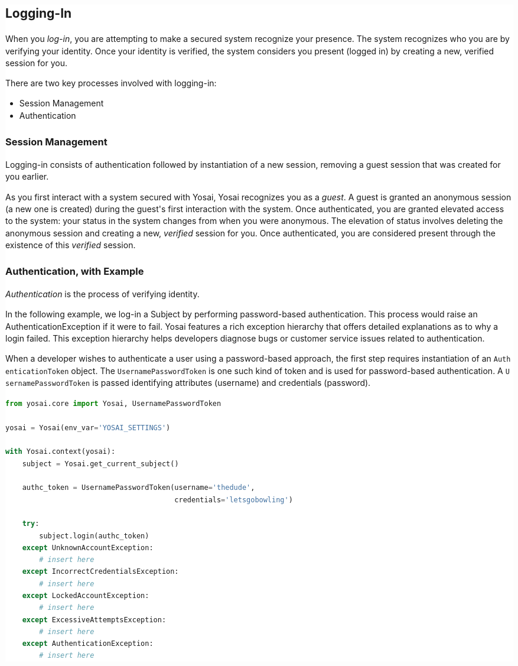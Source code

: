 ## Logging-In

When you *log-in*, you are attempting to make a secured system recognize your
presence.  The system recognizes who you are by verifying your identity.  Once your
identity is verified, the system considers you present (logged in) by creating a new,
verified session for you.  

There are two key processes involved with logging-in:
- Session Management
- Authentication

### Session Management

Logging-in consists of authentication followed by instantiation of a new session,
removing a guest session that was created for you earlier.

As you first interact with a system secured with Yosai, Yosai recognizes you as
a *guest*.  A guest is granted an anonymous session (a new one is created) during
the guest's first interaction with the system.  Once authenticated, you are
granted elevated access to the system: your status in the system changes
from when you were anonymous.  The elevation of status involves deleting the anonymous
session and creating a new, *verified* session for you. Once authenticated, you
are considered present through the existence of this *verified* session.

### Authentication, with Example

*Authentication* is the process of verifying identity.  

In the following example, we log-in a Subject by performing password-based
authentication.  This process would raise an AuthenticationException
if it were to fail.  Yosai features a rich exception hierarchy that offers detailed
explanations as to why a login failed. This exception hierarchy helps developers
diagnose bugs or customer service issues related to authentication.

When a developer wishes to authenticate a user using a password-based approach,
the first step requires instantiation of an ``AuthenticationToken`` object.  The
`UsernamePasswordToken` is one such kind of token and is used for password-based
authentication. A `UsernamePasswordToken` is passed identifying attributes
(username) and credentials (password).

```python
from yosai.core import Yosai, UsernamePasswordToken

yosai = Yosai(env_var='YOSAI_SETTINGS')

with Yosai.context(yosai):
    subject = Yosai.get_current_subject()

    authc_token = UsernamePasswordToken(username='thedude',
                                        credentials='letsgobowling')

    try:
        subject.login(authc_token)
    except UnknownAccountException:
        # insert here
    except IncorrectCredentialsException:
        # insert here
    except LockedAccountException:
        # insert here
    except ExcessiveAttemptsException:
        # insert here
    except AuthenticationException:
        # insert here
```
